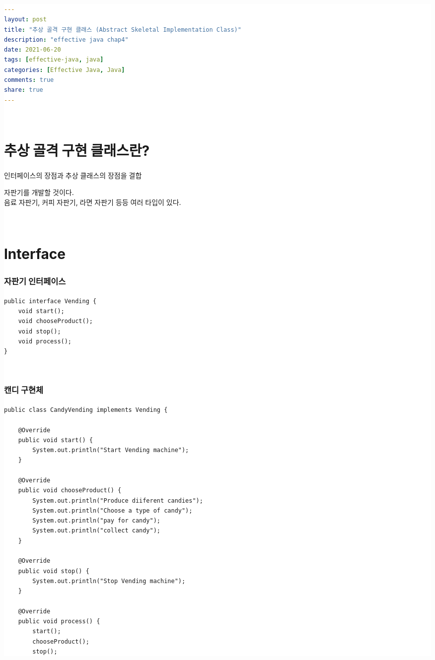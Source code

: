 ```yaml
---   
layout: post  
title: "추상 골격 구현 클래스 (Abstract Skeletal Implementation Class)"    
description: "effective java chap4"  
date: 2021-06-20        
tags: [effective-java, java]
categories: [Effective Java, Java]
comments: true    
share: true
---
```

<br />

# 추상 골격 구현 클래스란?    
인터페이스의 장점과 추상 클래스의 장점을 결합   

자판기를 개발할 것이다.         
음료 자판기, 커피 자판기, 라면 자판기 등등 여러 타입이 있다.           

<br />    

# Interface          

### 자판기 인터페이스   
```
public interface Vending {
    void start();
    void chooseProduct();
    void stop();
    void process();
}
```

<br />    

### 캔디 구현체    
```
public class CandyVending implements Vending {

    @Override
    public void start() {
        System.out.println("Start Vending machine");
    }
    
    @Override
    public void chooseProduct() {
        System.out.println("Produce diiferent candies");
        System.out.println("Choose a type of candy");
        System.out.println("pay for candy");
        System.out.println("collect candy");
    }
    
    @Override
    public void stop() {
        System.out.println("Stop Vending machine");
    }
    
    @Override
    public void process() {
        start();
        chooseProduct();
        stop();
```